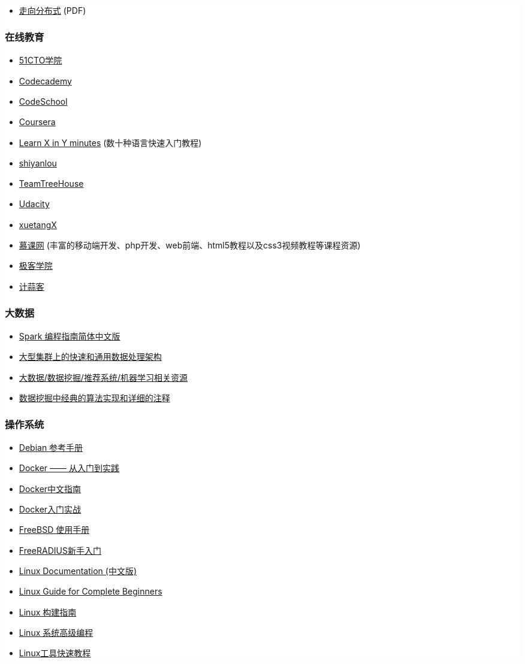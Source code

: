 <ul><li><p><a href="http://dcaoyuan.github.io/papers/pdfs/Scalability.pdf" rel="nofollow noreferrer" target="_blank">走向分布式</a> (PDF)</p></li></ul>
<h3 id="articleHeader10">在线教育</h3>
<ul>
<li><p><a href="http://edu.51cto.com" rel="nofollow noreferrer" target="_blank">51CTO学院</a></p></li>
<li><p><a href="https://www.codecademy.com/?locale_code=zh" rel="nofollow noreferrer" target="_blank">Codecademy</a></p></li>
<li><p><a href="https://www.codeschool.com" rel="nofollow noreferrer" target="_blank">CodeSchool</a></p></li>
<li><p><a href="https://www.coursera.org/courses?orderby=upcoming&amp;lngs=zh" rel="nofollow noreferrer" target="_blank">Coursera</a></p></li>
<li><p><a href="https://learnxinyminutes.com" rel="nofollow noreferrer" target="_blank">Learn X in Y minutes</a> (数十种语言快速入门教程)</p></li>
<li><p><a href="https://www.shiyanlou.com" rel="nofollow noreferrer" target="_blank">shiyanlou</a></p></li>
<li><p><a href="https://teamtreehouse.com" rel="nofollow noreferrer" target="_blank">TeamTreeHouse</a></p></li>
<li><p><a href="https://www.udacity.com" rel="nofollow noreferrer" target="_blank">Udacity</a></p></li>
<li><p><a href="https://www.xuetangx.com" rel="nofollow noreferrer" target="_blank">xuetangX</a></p></li>
<li><p><a href="http://www.imooc.com/course/list" rel="nofollow noreferrer" target="_blank">慕课网</a> (丰富的移动端开发、php开发、web前端、html5教程以及css3视频教程等课程资源)</p></li>
<li><p><a href="http://www.jikexueyuan.com" rel="nofollow noreferrer" target="_blank">极客学院</a></p></li>
<li><p><a href="http://www.jisuanke.com" rel="nofollow noreferrer" target="_blank">计蒜客</a></p></li>
</ul>
<h3 id="articleHeader11">大数据</h3>
<ul>
<li><p><a href="https://aiyanbo.gitbooks.io/spark-programming-guide-zh-cn/content/" rel="nofollow noreferrer" target="_blank">Spark 编程指南简体中文版</a></p></li>
<li><p><a href="https://code.csdn.net/CODE_Translation/spark_matei_phd" rel="nofollow noreferrer" target="_blank">大型集群上的快速和通用数据处理架构</a></p></li>
<li><p><a href="https://github.com/Flowerowl/Big-Data-Resources" rel="nofollow noreferrer" target="_blank">大数据/数据挖掘/推荐系统/机器学习相关资源</a></p></li>
<li><p><a href="https://github.com/linyiqun/DataMiningAlgorithm" rel="nofollow noreferrer" target="_blank">数据挖掘中经典的算法实现和详细的注释</a></p></li>
</ul>
<h3 id="articleHeader12">操作系统</h3>
<ul>
<li><p><a href="http://man.chinaunix.net/linux/debian/reference/reference.zh-cn.html" rel="nofollow noreferrer" target="_blank">Debian 参考手册 </a></p></li>
<li><p><a href="https://github.com/yeasy/docker_practice" rel="nofollow noreferrer" target="_blank">Docker —— 从入门到实践</a></p></li>
<li><p><a href="https://github.com/widuu/chinese_docker" rel="nofollow noreferrer" target="_blank">Docker中文指南</a></p></li>
<li><p><a href="http://yuedu.baidu.com/ebook/d817967416fc700abb68fca1" rel="nofollow noreferrer" target="_blank">Docker入门实战</a></p></li>
<li><p><a href="http://www.freebsd.org/doc/zh_CN.UTF-8/books/handbook/" rel="nofollow noreferrer" target="_blank">FreeBSD 使用手册</a></p></li>
<li><p><a href="http://freeradius.akagi201.org" rel="nofollow noreferrer" target="_blank">FreeRADIUS新手入门</a></p></li>
<li><p><a href="https://tinylab.gitbooks.io/linux-doc/content/zh-cn/" rel="nofollow noreferrer" target="_blank">Linux Documentation (中文版)</a></p></li>
<li><p><a href="http://happypeter.github.io/LGCB/book/" rel="nofollow noreferrer" target="_blank">Linux Guide for Complete Beginners</a></p></li>
<li><p><a href="http://works.jinbuguo.com/lfs/lfs62/index.html" rel="nofollow noreferrer" target="_blank">Linux 构建指南</a></p></li>
<li><p><a href="http://sourceforge.net/projects/elpi/" rel="nofollow noreferrer" target="_blank">Linux 系统高级编程</a></p></li>
<li><p><a href="https://github.com/me115/linuxtools_rst" rel="nofollow noreferrer" target="_blank">Linux工具快速教程</a></p></li>